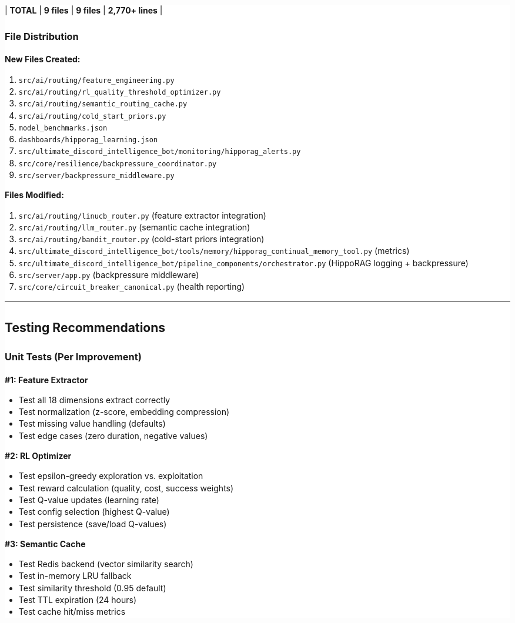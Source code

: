 | **TOTAL** | **9 files** | **9 files** | **2,770+ lines** |

### File Distribution

**New Files Created:**

1. `src/ai/routing/feature_engineering.py`
2. `src/ai/routing/rl_quality_threshold_optimizer.py`
3. `src/ai/routing/semantic_routing_cache.py`
4. `src/ai/routing/cold_start_priors.py`
5. `model_benchmarks.json`
6. `dashboards/hipporag_learning.json`
7. `src/ultimate_discord_intelligence_bot/monitoring/hipporag_alerts.py`
8. `src/core/resilience/backpressure_coordinator.py`
9. `src/server/backpressure_middleware.py`

**Files Modified:**

1. `src/ai/routing/linucb_router.py` (feature extractor integration)
2. `src/ai/routing/llm_router.py` (semantic cache integration)
3. `src/ai/routing/bandit_router.py` (cold-start priors integration)
4. `src/ultimate_discord_intelligence_bot/tools/memory/hipporag_continual_memory_tool.py` (metrics)
5. `src/ultimate_discord_intelligence_bot/pipeline_components/orchestrator.py` (HippoRAG logging + backpressure)
6. `src/server/app.py` (backpressure middleware)
7. `src/core/circuit_breaker_canonical.py` (health reporting)

---

## Testing Recommendations

### Unit Tests (Per Improvement)

**#1: Feature Extractor**

- Test all 18 dimensions extract correctly
- Test normalization (z-score, embedding compression)
- Test missing value handling (defaults)
- Test edge cases (zero duration, negative values)

**#2: RL Optimizer**

- Test epsilon-greedy exploration vs. exploitation
- Test reward calculation (quality, cost, success weights)
- Test Q-value updates (learning rate)
- Test config selection (highest Q-value)
- Test persistence (save/load Q-values)

**#3: Semantic Cache**

- Test Redis backend (vector similarity search)
- Test in-memory LRU fallback
- Test similarity threshold (0.95 default)
- Test TTL expiration (24 hours)
- Test cache hit/miss metrics
